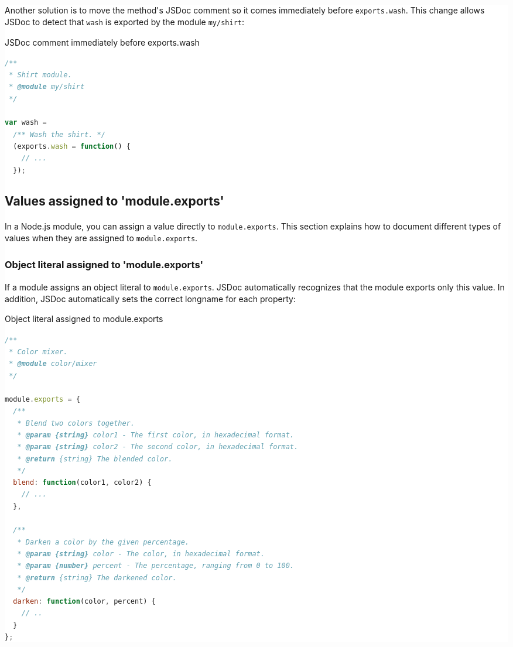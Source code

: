 Another solution is to move the method's JSDoc comment so it comes immediately before `exports.wash`. This change allows JSDoc to detect that `wash` is exported by the module `my/shirt`:

JSDoc comment immediately before exports.wash

```js
/**
 * Shirt module.
 * @module my/shirt
 */

var wash =
  /** Wash the shirt. */
  (exports.wash = function() {
    // ...
  });
```

## Values assigned to 'module.exports'

In a Node.js module, you can assign a value directly to `module.exports`. This section explains how to document different types of values when they are assigned to `module.exports`.

### Object literal assigned to 'module.exports'

If a module assigns an object literal to `module.exports`. JSDoc automatically recognizes that the module exports only this value. In addition, JSDoc automatically sets the correct longname for each property:

Object literal assigned to module.exports

```js
/**
 * Color mixer.
 * @module color/mixer
 */

module.exports = {
  /**
   * Blend two colors together.
   * @param {string} color1 - The first color, in hexadecimal format.
   * @param {string} color2 - The second color, in hexadecimal format.
   * @return {string} The blended color.
   */
  blend: function(color1, color2) {
    // ...
  },

  /**
   * Darken a color by the given percentage.
   * @param {string} color - The color, in hexadecimal format.
   * @param {number} percent - The percentage, ranging from 0 to 100.
   * @return {string} The darkened color.
   */
  darken: function(color, percent) {
    // ..
  }
};
```
